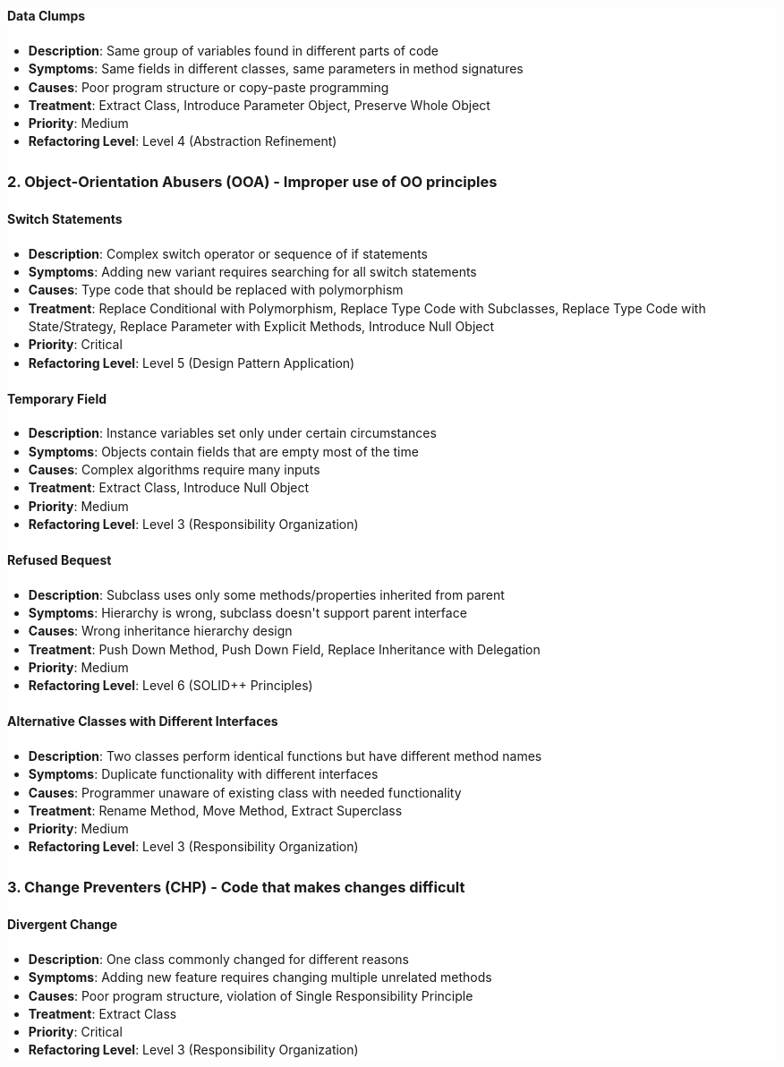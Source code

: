 #### Data Clumps
- **Description**: Same group of variables found in different parts of code
- **Symptoms**: Same fields in different classes, same parameters in method signatures
- **Causes**: Poor program structure or copy-paste programming
- **Treatment**: Extract Class, Introduce Parameter Object, Preserve Whole Object
- **Priority**: Medium
- **Refactoring Level**: Level 4 (Abstraction Refinement)

### 2. Object-Orientation Abusers (OOA) - Improper use of OO principles

#### Switch Statements
- **Description**: Complex switch operator or sequence of if statements
- **Symptoms**: Adding new variant requires searching for all switch statements
- **Causes**: Type code that should be replaced with polymorphism
- **Treatment**: Replace Conditional with Polymorphism, Replace Type Code with Subclasses, Replace Type Code with State/Strategy, Replace Parameter with Explicit Methods, Introduce Null Object
- **Priority**: Critical
- **Refactoring Level**: Level 5 (Design Pattern Application)

#### Temporary Field
- **Description**: Instance variables set only under certain circumstances
- **Symptoms**: Objects contain fields that are empty most of the time
- **Causes**: Complex algorithms require many inputs
- **Treatment**: Extract Class, Introduce Null Object
- **Priority**: Medium
- **Refactoring Level**: Level 3 (Responsibility Organization)

#### Refused Bequest
- **Description**: Subclass uses only some methods/properties inherited from parent
- **Symptoms**: Hierarchy is wrong, subclass doesn't support parent interface
- **Causes**: Wrong inheritance hierarchy design
- **Treatment**: Push Down Method, Push Down Field, Replace Inheritance with Delegation
- **Priority**: Medium
- **Refactoring Level**: Level 6 (SOLID++ Principles)

#### Alternative Classes with Different Interfaces
- **Description**: Two classes perform identical functions but have different method names
- **Symptoms**: Duplicate functionality with different interfaces
- **Causes**: Programmer unaware of existing class with needed functionality
- **Treatment**: Rename Method, Move Method, Extract Superclass
- **Priority**: Medium
- **Refactoring Level**: Level 3 (Responsibility Organization)

### 3. Change Preventers (CHP) - Code that makes changes difficult

#### Divergent Change
- **Description**: One class commonly changed for different reasons
- **Symptoms**: Adding new feature requires changing multiple unrelated methods
- **Causes**: Poor program structure, violation of Single Responsibility Principle
- **Treatment**: Extract Class
- **Priority**: Critical
- **Refactoring Level**: Level 3 (Responsibility Organization)
